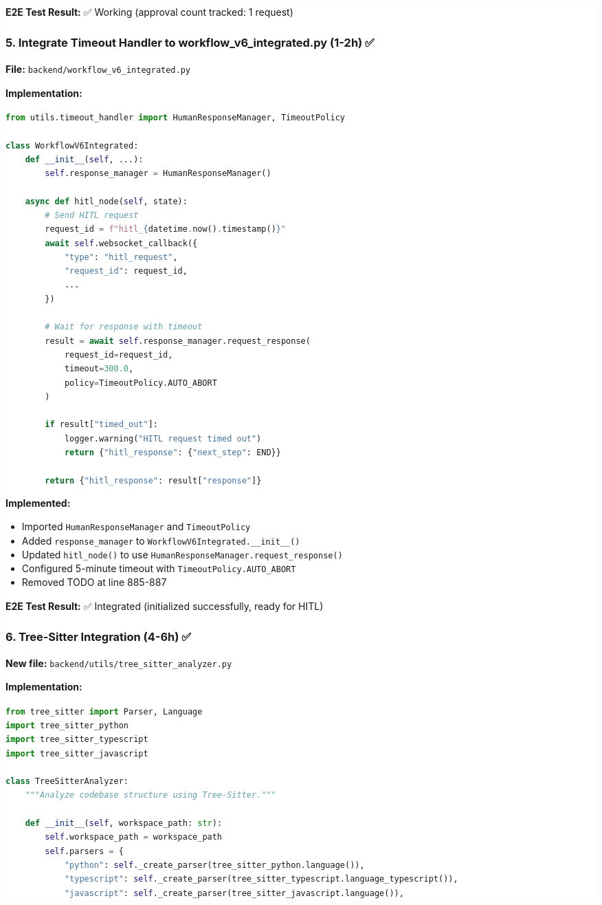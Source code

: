 **E2E Test Result:** ✅ Working (approval count tracked: 1 request)

### 5. Integrate Timeout Handler to workflow_v6_integrated.py (1-2h) ✅
**File:** `backend/workflow_v6_integrated.py`

**Implementation:**
```python
from utils.timeout_handler import HumanResponseManager, TimeoutPolicy

class WorkflowV6Integrated:
    def __init__(self, ...):
        self.response_manager = HumanResponseManager()

    async def hitl_node(self, state):
        # Send HITL request
        request_id = f"hitl_{datetime.now().timestamp()}"
        await self.websocket_callback({
            "type": "hitl_request",
            "request_id": request_id,
            ...
        })

        # Wait for response with timeout
        result = await self.response_manager.request_response(
            request_id=request_id,
            timeout=300.0,
            policy=TimeoutPolicy.AUTO_ABORT
        )

        if result["timed_out"]:
            logger.warning("HITL request timed out")
            return {"hitl_response": {"next_step": END}}

        return {"hitl_response": result["response"]}
```

**Implemented:**
- Imported `HumanResponseManager` and `TimeoutPolicy`
- Added `response_manager` to `WorkflowV6Integrated.__init__()`
- Updated `hitl_node()` to use `HumanResponseManager.request_response()`
- Configured 5-minute timeout with `TimeoutPolicy.AUTO_ABORT`
- Removed TODO at line 885-887

**E2E Test Result:** ✅ Integrated (initialized successfully, ready for HITL)

### 6. Tree-Sitter Integration (4-6h) ✅
**New file:** `backend/utils/tree_sitter_analyzer.py`

**Implementation:**
```python
from tree_sitter import Parser, Language
import tree_sitter_python
import tree_sitter_typescript
import tree_sitter_javascript

class TreeSitterAnalyzer:
    """Analyze codebase structure using Tree-Sitter."""

    def __init__(self, workspace_path: str):
        self.workspace_path = workspace_path
        self.parsers = {
            "python": self._create_parser(tree_sitter_python.language()),
            "typescript": self._create_parser(tree_sitter_typescript.language_typescript()),
            "javascript": self._create_parser(tree_sitter_javascript.language()),
```